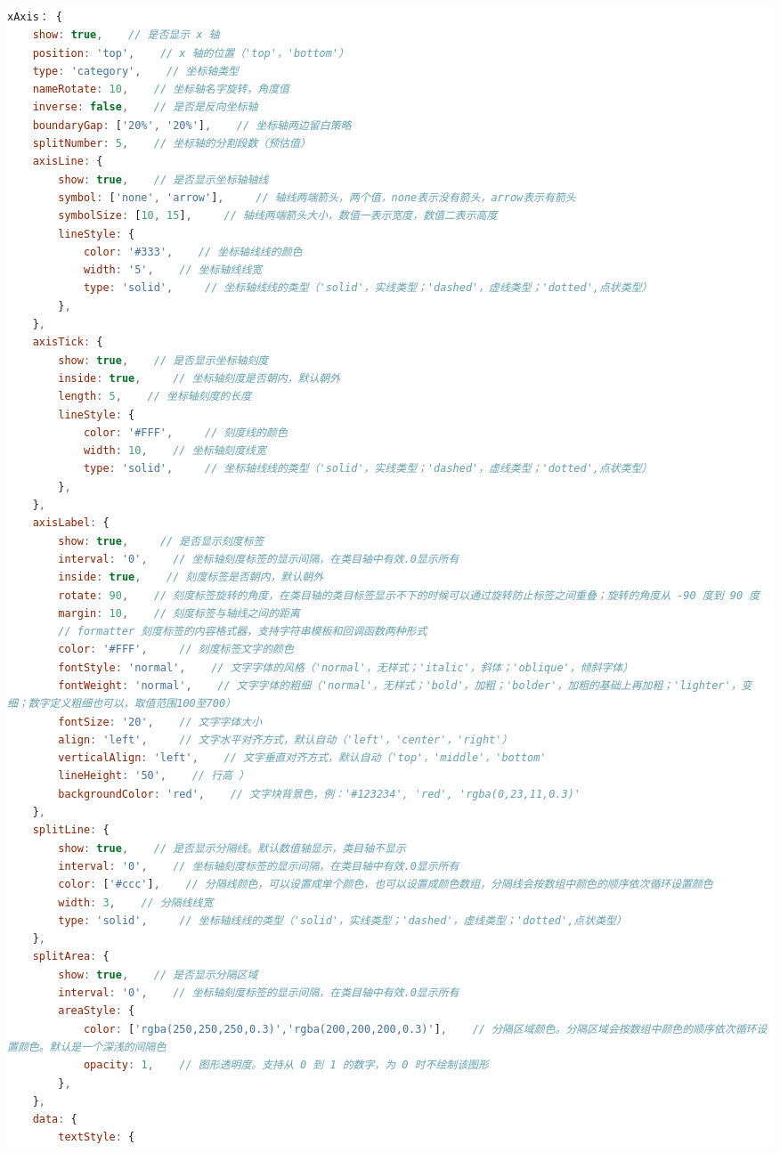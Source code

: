 ```js
xAxis： {
    show: true,    // 是否显示 x 轴
    position: 'top',    // x 轴的位置（'top'，'bottom'） 
    type: 'category',    // 坐标轴类型
    nameRotate: 10,    // 坐标轴名字旋转，角度值
    inverse: false,    // 是否是反向坐标轴
    boundaryGap: ['20%', '20%'],    // 坐标轴两边留白策略
    splitNumber: 5,    // 坐标轴的分割段数（预估值）
    axisLine: {
        show: true,    // 是否显示坐标轴轴线
        symbol: ['none', 'arrow'],     // 轴线两端箭头，两个值，none表示没有箭头，arrow表示有箭头
        symbolSize: [10, 15],     // 轴线两端箭头大小，数值一表示宽度，数值二表示高度
        lineStyle: {
            color: '#333',    // 坐标轴线线的颜色
            width: '5',    // 坐标轴线线宽
            type: 'solid',     // 坐标轴线线的类型（'solid'，实线类型；'dashed'，虚线类型；'dotted',点状类型）
        },
    },
    axisTick: {
        show: true,    // 是否显示坐标轴刻度
        inside: true,     // 坐标轴刻度是否朝内，默认朝外
        length: 5,    // 坐标轴刻度的长度
        lineStyle: {
            color: '#FFF',     // 刻度线的颜色
            width: 10,    // 坐标轴刻度线宽
            type: 'solid',     // 坐标轴线线的类型（'solid'，实线类型；'dashed'，虚线类型；'dotted',点状类型）
        },
    },
    axisLabel: {
        show: true,     // 是否显示刻度标签
        interval: '0',    // 坐标轴刻度标签的显示间隔，在类目轴中有效.0显示所有
        inside: true,    // 刻度标签是否朝内，默认朝外
        rotate: 90,    // 刻度标签旋转的角度，在类目轴的类目标签显示不下的时候可以通过旋转防止标签之间重叠；旋转的角度从 -90 度到 90 度
        margin: 10,    // 刻度标签与轴线之间的距离
        // formatter 刻度标签的内容格式器，支持字符串模板和回调函数两种形式
        color: '#FFF',     // 刻度标签文字的颜色
        fontStyle: 'normal',    // 文字字体的风格（'normal'，无样式；'italic'，斜体；'oblique'，倾斜字体） 
        fontWeight: 'normal',    // 文字字体的粗细（'normal'，无样式；'bold'，加粗；'bolder'，加粗的基础上再加粗；'lighter'，变细；数字定义粗细也可以，取值范围100至700）
        fontSize: '20',    // 文字字体大小
        align: 'left',     // 文字水平对齐方式，默认自动（'left'，'center'，'right'）
        verticalAlign: 'left',    // 文字垂直对齐方式，默认自动（'top'，'middle'，'bottom'
        lineHeight: '50',    // 行高 ）
        backgroundColor: 'red',    // 文字块背景色，例：'#123234', 'red', 'rgba(0,23,11,0.3)'
    },
    splitLine: {
        show: true,    // 是否显示分隔线。默认数值轴显示，类目轴不显示
        interval: '0',    // 坐标轴刻度标签的显示间隔，在类目轴中有效.0显示所有
        color: ['#ccc'],    // 分隔线颜色，可以设置成单个颜色，也可以设置成颜色数组，分隔线会按数组中颜色的顺序依次循环设置颜色
        width: 3,    // 分隔线线宽
        type: 'solid',     // 坐标轴线线的类型（'solid'，实线类型；'dashed'，虚线类型；'dotted',点状类型）
    },
    splitArea: {
        show: true,    // 是否显示分隔区域
        interval: '0',    // 坐标轴刻度标签的显示间隔，在类目轴中有效.0显示所有
        areaStyle: {
            color: ['rgba(250,250,250,0.3)','rgba(200,200,200,0.3)'],    // 分隔区域颜色。分隔区域会按数组中颜色的顺序依次循环设置颜色。默认是一个深浅的间隔色
            opacity: 1,    // 图形透明度。支持从 0 到 1 的数字，为 0 时不绘制该图形
        },
    },
    data: {
        textStyle: {
```